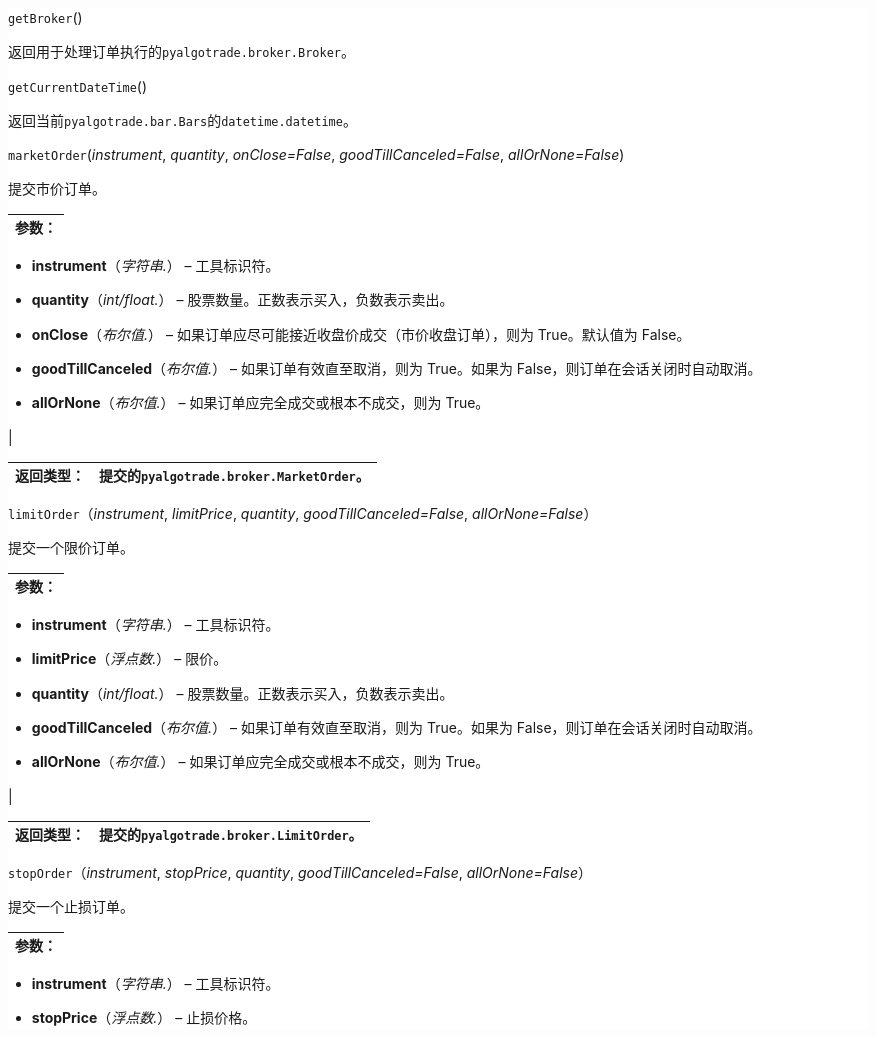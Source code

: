 `getBroker`()

返回用于处理订单执行的`pyalgotrade.broker.Broker`。

`getCurrentDateTime`()

返回当前`pyalgotrade.bar.Bars`的`datetime.datetime`。

`marketOrder`(*instrument*, *quantity*, *onClose=False*, *goodTillCanceled=False*, *allOrNone=False*)

提交市价订单。

| 参数： |
| --- |

+   **instrument**（*字符串.*） – 工具标识符。

+   **quantity**（*int/float.*） – 股票数量。正数表示买入，负数表示卖出。

+   **onClose**（*布尔值.*） – 如果订单应尽可能接近收盘价成交（市价收盘订单），则为 True。默认值为 False。

+   **goodTillCanceled**（*布尔值.*） – 如果订单有效直至取消，则为 True。如果为 False，则订单在会话关闭时自动取消。

+   **allOrNone**（*布尔值.*） – 如果订单应完全成交或根本不成交，则为 True。

|

| 返回类型： | 提交的`pyalgotrade.broker.MarketOrder`。 |
| --- | --- |

`limitOrder`（*instrument*, *limitPrice*, *quantity*, *goodTillCanceled=False*, *allOrNone=False*）

提交一个限价订单。

| 参数： |
| --- |

+   **instrument**（*字符串.*） – 工具标识符。

+   **limitPrice**（*浮点数.*） – 限价。

+   **quantity**（*int/float.*） – 股票数量。正数表示买入，负数表示卖出。

+   **goodTillCanceled**（*布尔值.*） – 如果订单有效直至取消，则为 True。如果为 False，则订单在会话关闭时自动取消。

+   **allOrNone**（*布尔值.*） – 如果订单应完全成交或根本不成交，则为 True。

|

| 返回类型： | 提交的`pyalgotrade.broker.LimitOrder`。 |
| --- | --- |

`stopOrder`（*instrument*, *stopPrice*, *quantity*, *goodTillCanceled=False*, *allOrNone=False*）

提交一个止损订单。

| 参数： |
| --- |

+   **instrument**（*字符串.*） – 工具标识符。

+   **stopPrice**（*浮点数.*） – 止损价格。

